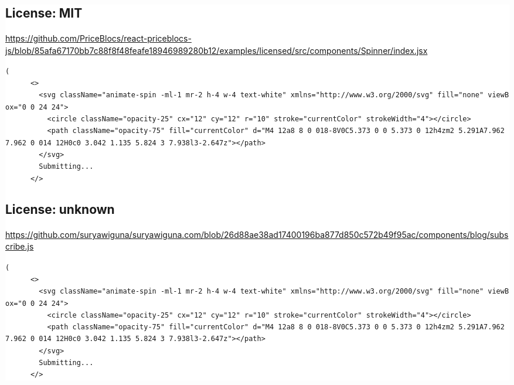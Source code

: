 
## License: MIT
https://github.com/PriceBlocs/react-priceblocs-js/blob/85afa67170bb7c88f8f48feafe18946989280b12/examples/licensed/src/components/Spinner/index.jsx

```
(
      <>
        <svg className="animate-spin -ml-1 mr-2 h-4 w-4 text-white" xmlns="http://www.w3.org/2000/svg" fill="none" viewBox="0 0 24 24">
          <circle className="opacity-25" cx="12" cy="12" r="10" stroke="currentColor" strokeWidth="4"></circle>
          <path className="opacity-75" fill="currentColor" d="M4 12a8 8 0 018-8V0C5.373 0 0 5.373 0 12h4zm2 5.291A7.962 7.962 0 014 12H0c0 3.042 1.135 5.824 3 7.938l3-2.647z"></path>
        </svg>
        Submitting...
      </>
```


## License: unknown
https://github.com/suryawiguna/suryawiguna.com/blob/26d88ae38ad17400196ba877d850c572b49f95ac/components/blog/subscribe.js

```
(
      <>
        <svg className="animate-spin -ml-1 mr-2 h-4 w-4 text-white" xmlns="http://www.w3.org/2000/svg" fill="none" viewBox="0 0 24 24">
          <circle className="opacity-25" cx="12" cy="12" r="10" stroke="currentColor" strokeWidth="4"></circle>
          <path className="opacity-75" fill="currentColor" d="M4 12a8 8 0 018-8V0C5.373 0 0 5.373 0 12h4zm2 5.291A7.962 7.962 0 014 12H0c0 3.042 1.135 5.824 3 7.938l3-2.647z"></path>
        </svg>
        Submitting...
      </>
```

